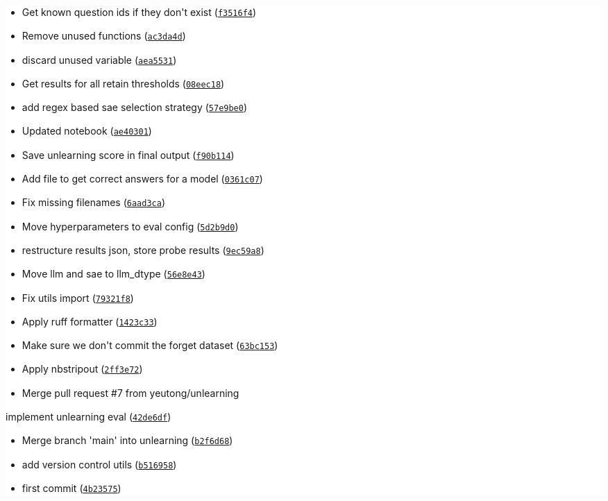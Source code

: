 * Get known question ids if they don&#39;t exist ([`f3516f4`](https://github.com/adamkarvonen/SAEBench/commit/f3516f49680723c5fa00ef1c470d841169eb9047))

* Remove unused functions ([`ac3da4d`](https://github.com/adamkarvonen/SAEBench/commit/ac3da4d02d17fc297a527c93b41892e90d62b580))

* discard unused variable ([`aea5531`](https://github.com/adamkarvonen/SAEBench/commit/aea55316cb9855c169247f1c1a2d85584939e38b))

* Get results for all retain thresholds ([`08eec18`](https://github.com/adamkarvonen/SAEBench/commit/08eec18c88cab748df9f7e45f9aabb08a0beabe9))

* add regex based sae selection strategy ([`57e9be0`](https://github.com/adamkarvonen/SAEBench/commit/57e9be0ac9199dba6b9f87fe92f80532e9aefced))

* Updated notebook ([`ae40301`](https://github.com/adamkarvonen/SAEBench/commit/ae403013856e8ce13da4bb6c3e5df3ca76254774))

* Save unlearning score in final output ([`f90b114`](https://github.com/adamkarvonen/SAEBench/commit/f90b114f86fb20864e0d09b02b2269841cd504a5))

* Add file to get correct answers for a model ([`0361c07`](https://github.com/adamkarvonen/SAEBench/commit/0361c07ac29a5d893b08bca5e115099450006757))

* Fix missing filenames ([`6aad3ca`](https://github.com/adamkarvonen/SAEBench/commit/6aad3ca402e1e28e36a939c529f81dfebb976bdb))

* Move hyperparameters to eval config ([`5d2b9d0`](https://github.com/adamkarvonen/SAEBench/commit/5d2b9d050c96527854e367884ed8bedb558c50ce))

* restructure results json, store probe results ([`9ec59a8`](https://github.com/adamkarvonen/SAEBench/commit/9ec59a85fd9783387e0b8f904aca157143092cd2))

* Move llm and sae to llm_dtype ([`56e8e43`](https://github.com/adamkarvonen/SAEBench/commit/56e8e43419d171e3cd9b943f581122b782fbded3))

* Fix utils import ([`79321f8`](https://github.com/adamkarvonen/SAEBench/commit/79321f897f6f9344c07bfb2c7b9201deebba5b09))

* Apply ruff formatter ([`1423c33`](https://github.com/adamkarvonen/SAEBench/commit/1423c33f419d4b5d036142fe8034a84580f1a9dc))

* Make sure we don&#39;t commit the forget dataset ([`63bc153`](https://github.com/adamkarvonen/SAEBench/commit/63bc1535323caed4def2f8cb628ca9facb4b7ae8))

* Apply nbstripout ([`2ff3e72`](https://github.com/adamkarvonen/SAEBench/commit/2ff3e72955a180da880ec128311c036fb0429cf6))

* Merge pull request #7 from yeutong/unlearning

implement unlearning eval ([`42de6df`](https://github.com/adamkarvonen/SAEBench/commit/42de6df06f23c69b732d5733806b7d72414f1c70))

* Merge branch &#39;main&#39; into unlearning ([`b2f6d68`](https://github.com/adamkarvonen/SAEBench/commit/b2f6d6880059170dc210a50066a7b98ac0c1e616))

* add version control utils ([`b516958`](https://github.com/adamkarvonen/SAEBench/commit/b5169583a8a150bfb95d6dae9df9df29eab6f153))

* first commit ([`4b23575`](https://github.com/adamkarvonen/SAEBench/commit/4b23575cca0f9422c7cdbefac093c6dead6a55eb))

